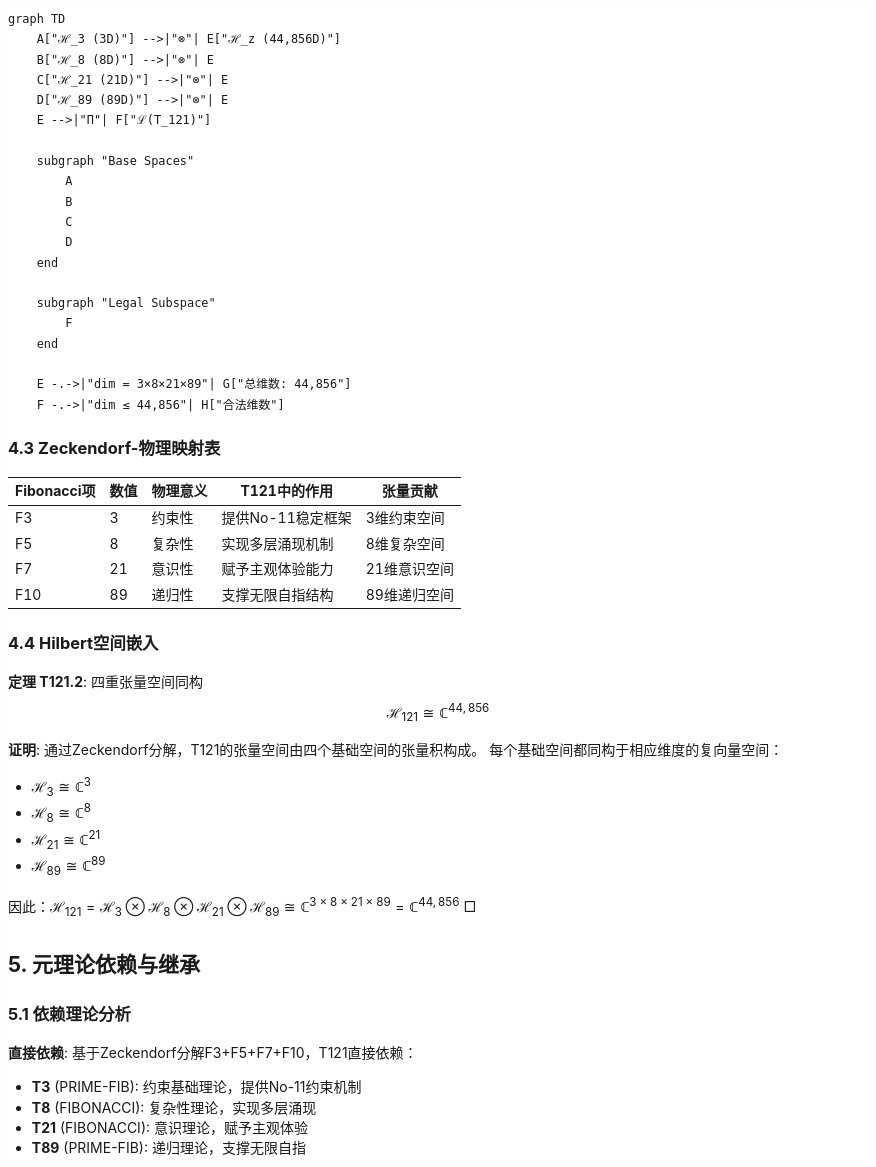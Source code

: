 ```mermaid
graph TD
    A["ℋ_3 (3D)"] -->|"⊗"| E["ℋ_z (44,856D)"]
    B["ℋ_8 (8D)"] -->|"⊗"| E
    C["ℋ_21 (21D)"] -->|"⊗"| E
    D["ℋ_89 (89D)"] -->|"⊗"| E
    E -->|"Π"| F["ℒ(T_121)"]
    
    subgraph "Base Spaces"
        A
        B
        C
        D
    end
    
    subgraph "Legal Subspace"
        F
    end
    
    E -.->|"dim = 3×8×21×89"| G["总维数: 44,856"]
    F -.->|"dim ≤ 44,856"| H["合法维数"]
```

### 4.3 Zeckendorf-物理映射表
| Fibonacci项 | 数值 | 物理意义 | T121中的作用 | 张量贡献 |
|------------|------|----------|-------------|----------|
| F3 | 3 | 约束性 | 提供No-11稳定框架 | 3维约束空间 |
| F5 | 8 | 复杂性 | 实现多层涌现机制 | 8维复杂空间 |
| F7 | 21 | 意识性 | 赋予主观体验能力 | 21维意识空间 |
| F10 | 89 | 递归性 | 支撑无限自指结构 | 89维递归空间 |

### 4.4 Hilbert空间嵌入
**定理 T121.2**: 四重张量空间同构
$$\mathcal{H}_{121} \cong \mathbb{C}^{44,856}$$

**证明**: 
通过Zeckendorf分解，T121的张量空间由四个基础空间的张量积构成。
每个基础空间都同构于相应维度的复向量空间：
- $\mathcal{H}_3 \cong \mathbb{C}^3$
- $\mathcal{H}_8 \cong \mathbb{C}^8$
- $\mathcal{H}_{21} \cong \mathbb{C}^{21}$
- $\mathcal{H}_{89} \cong \mathbb{C}^{89}$

因此：$\mathcal{H}_{121} = \mathcal{H}_3 ⊗ \mathcal{H}_8 ⊗ \mathcal{H}_{21} ⊗ \mathcal{H}_{89} \cong \mathbb{C}^{3×8×21×89} = \mathbb{C}^{44,856}$ □

## 5. 元理论依赖与继承

### 5.1 依赖理论分析
**直接依赖**: 基于Zeckendorf分解F3+F5+F7+F10，T121直接依赖：
- **T3** (PRIME-FIB): 约束基础理论，提供No-11约束机制
- **T8** (FIBONACCI): 复杂性理论，实现多层涌现
- **T21** (FIBONACCI): 意识理论，赋予主观体验
- **T89** (PRIME-FIB): 递归理论，支撑无限自指

